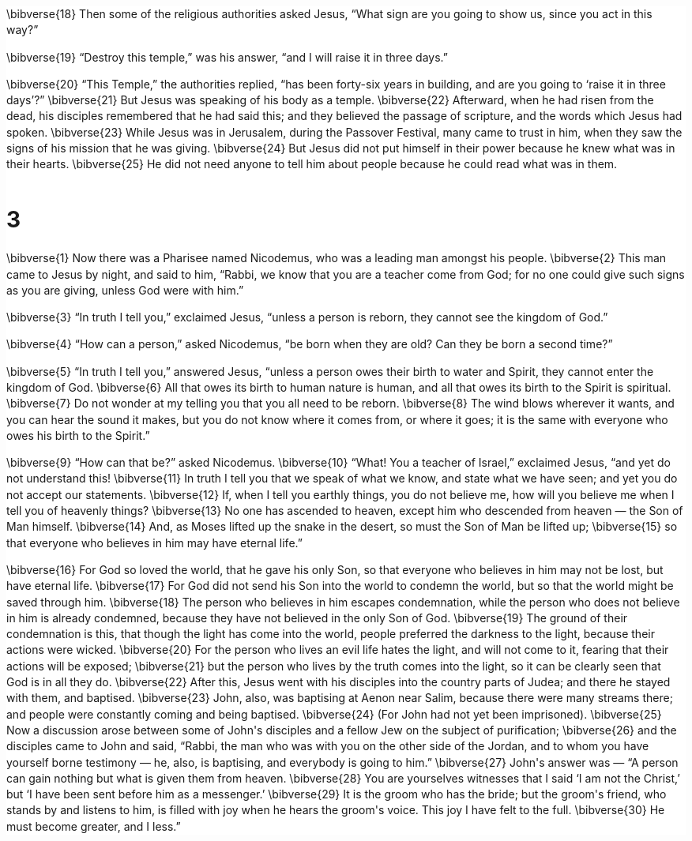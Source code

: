 \bibverse{18} Then some of the religious authorities asked Jesus, “What sign are you going to show us, since you act in this way?” 

\bibverse{19} “Destroy this temple,” was his answer, “and I will raise it in three days.” 

\bibverse{20} “This Temple,” the authorities replied, “has been forty-six years in building, and are you going to ‘raise it in three days’?” \bibverse{21} But Jesus was speaking of his body as a temple. \bibverse{22} Afterward, when he had risen from the dead, his disciples remembered that he had said this; and they believed the passage of scripture, and the words which Jesus had spoken. \bibverse{23} While Jesus was in Jerusalem, during the Passover Festival, many came to trust in him, when they saw the signs of his mission that he was giving. \bibverse{24} But Jesus did not put himself in their power because he knew what was in their hearts. \bibverse{25} He did not need anyone to tell him about people because he could read what was in them. 

# 3 
\bibverse{1} Now there was a Pharisee named Nicodemus, who was a leading man amongst his people. \bibverse{2} This man came to Jesus by night, and said to him, “Rabbi, we know that you are a teacher come from God; for no one could give such signs as you are giving, unless God were with him.” 

\bibverse{3} “In truth I tell you,” exclaimed Jesus, “unless a person is reborn, they cannot see the kingdom of God.” 

\bibverse{4} “How can a person,” asked Nicodemus, “be born when they are old? Can they be born a second time?” 

\bibverse{5} “In truth I tell you,” answered Jesus, “unless a person owes their birth to water and Spirit, they cannot enter the kingdom of God. \bibverse{6} All that owes its birth to human nature is human, and all that owes its birth to the Spirit is spiritual. \bibverse{7} Do not wonder at my telling you that you all need to be reborn. \bibverse{8} The wind blows wherever it wants, and you can hear the sound it makes, but you do not know where it comes from, or where it goes; it is the same with everyone who owes his birth to the Spirit.” 

\bibverse{9} “How can that be?” asked Nicodemus. \bibverse{10} “What! You a teacher of Israel,” exclaimed Jesus, “and yet do not understand this! \bibverse{11} In truth I tell you that we speak of what we know, and state what we have seen; and yet you do not accept our statements. \bibverse{12} If, when I tell you earthly things, you do not believe me, how will you believe me when I tell you of heavenly things? \bibverse{13} No one has ascended to heaven, except him who descended from heaven — the Son of Man himself. \bibverse{14} And, as Moses lifted up the snake in the desert, so must the Son of Man be lifted up; \bibverse{15} so that everyone who believes in him may have eternal life.” 

\bibverse{16} For God so loved the world, that he gave his only Son, so that everyone who believes in him may not be lost, but have eternal life. \bibverse{17} For God did not send his Son into the world to condemn the world, but so that the world might be saved through him. \bibverse{18} The person who believes in him escapes condemnation, while the person who does not believe in him is already condemned, because they have not believed in the only Son of God. \bibverse{19} The ground of their condemnation is this, that though the light has come into the world, people preferred the darkness to the light, because their actions were wicked. \bibverse{20} For the person who lives an evil life hates the light, and will not come to it, fearing that their actions will be exposed; \bibverse{21} but the person who lives by the truth comes into the light, so it can be clearly seen that God is in all they do. \bibverse{22} After this, Jesus went with his disciples into the country parts of Judea; and there he stayed with them, and baptised. \bibverse{23} John, also, was baptising at Aenon near Salim, because there were many streams there; and people were constantly coming and being baptised. \bibverse{24} (For John had not yet been imprisoned). \bibverse{25} Now a discussion arose between some of John's disciples and a fellow Jew on the subject of purification; \bibverse{26} and the disciples came to John and said, “Rabbi, the man who was with you on the other side of the Jordan, and to whom you have yourself borne testimony — he, also, is baptising, and everybody is going to him.” \bibverse{27} John's answer was — “A person can gain nothing but what is given them from heaven. \bibverse{28} You are yourselves witnesses that I said ‘I am not the Christ,’ but ‘I have been sent before him as a messenger.’ \bibverse{29} It is the groom who has the bride; but the groom's friend, who stands by and listens to him, is filled with joy when he hears the groom's voice. This joy I have felt to the full. \bibverse{30} He must become greater, and I less.” 
